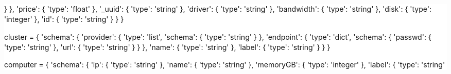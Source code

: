  }
 },
 'price': {
 'type': 'float'
 },
 '_uuid': {
 'type': 'string'
 },
 'driver': {
 'type': 'string'
 },
 'bandwidth': {
 'type': 'string'
 },
 'disk': {
 'type': 'integer'
 },
 'id': {
 'type': 'string'
 }
 }
 }
 
 cluster = {
 'schema': {
 'provider': {
 'type': 'list',
 'schema': {
 'type': 'string'
 }
 },
 'endpoint': {
 'type': 'dict',
 'schema': {
 'passwd': {
 'type': 'string'
 },
 'url': {
 'type': 'string'
 }
 }
 },
 'name': {
 'type': 'string'
 },
 'label': {
 'type': 'string'
 }
 }
 }
 
 computer = {
 'schema': {
 'ip': {
 'type': 'string'
 },
 'name': {
 'type': 'string'
 },
 'memoryGB': {
 'type': 'integer'
 },
 'label': {
 'type': 'string'